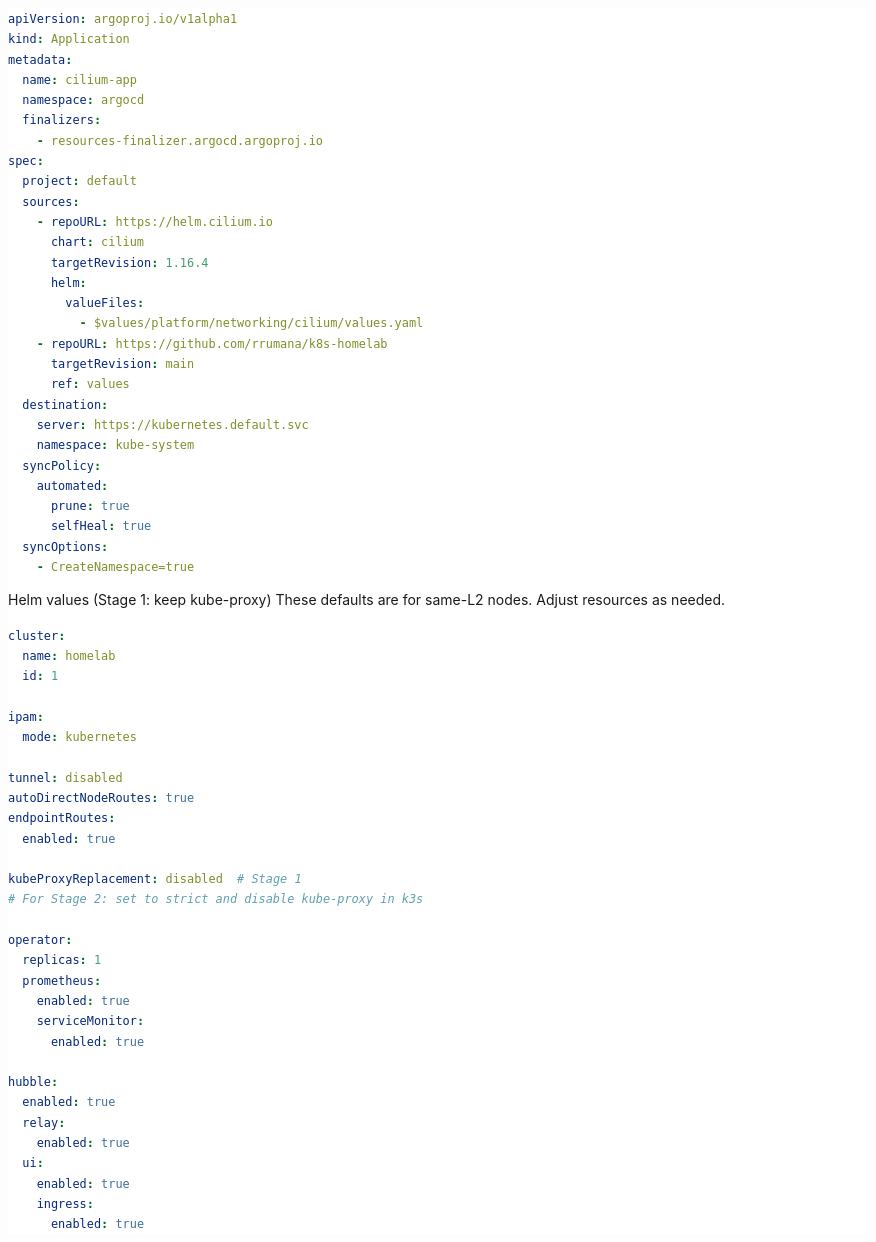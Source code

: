 ```yaml
apiVersion: argoproj.io/v1alpha1
kind: Application
metadata:
  name: cilium-app
  namespace: argocd
  finalizers:
    - resources-finalizer.argocd.argoproj.io
spec:
  project: default
  sources:
    - repoURL: https://helm.cilium.io
      chart: cilium
      targetRevision: 1.16.4
      helm:
        valueFiles:
          - $values/platform/networking/cilium/values.yaml
    - repoURL: https://github.com/rrumana/k8s-homelab
      targetRevision: main
      ref: values
  destination:
    server: https://kubernetes.default.svc
    namespace: kube-system
  syncPolicy:
    automated:
      prune: true
      selfHeal: true
  syncOptions:
    - CreateNamespace=true
```

Helm values (Stage 1: keep kube-proxy)
These defaults are for same-L2 nodes. Adjust resources as needed.

```yaml
cluster:
  name: homelab
  id: 1

ipam:
  mode: kubernetes

tunnel: disabled
autoDirectNodeRoutes: true
endpointRoutes:
  enabled: true

kubeProxyReplacement: disabled  # Stage 1
# For Stage 2: set to strict and disable kube-proxy in k3s

operator:
  replicas: 1
  prometheus:
    enabled: true
    serviceMonitor:
      enabled: true

hubble:
  enabled: true
  relay:
    enabled: true
  ui:
    enabled: true
    ingress:
      enabled: true
```